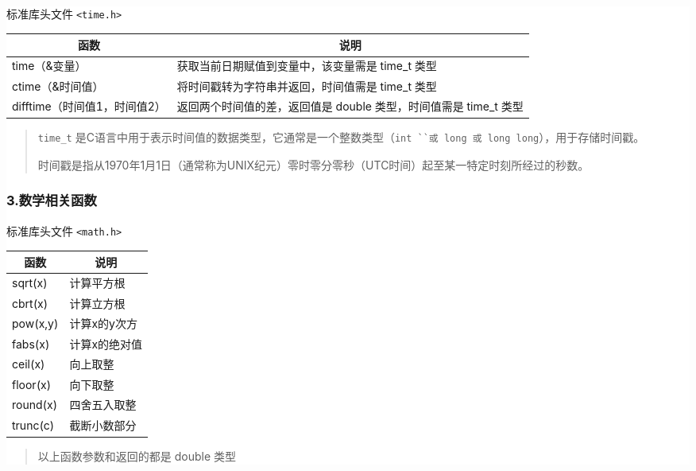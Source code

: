 标准库头文件 `<time.h>`

| 函数                         | 说明                                                         |
| ---------------------------- | ------------------------------------------------------------ |
| time（&变量）                | 获取当前日期赋值到变量中，该变量需是 time_t 类型             |
| ctime（&时间值）             | 将时间戳转为字符串并返回，时间值需是 time_t 类型             |
| difftime（时间值1，时间值2） | 返回两个时间值的差，返回值是 double 类型，时间值需是 time_t 类型 |

> `time_t` 是C语言中用于表示时间值的数据类型，它通常是一个整数类型（`int ``或 long 或 long long`），用于存储时间戳。
>
> 时间戳是指从1970年1月1日（通常称为UNIX纪元）零时零分零秒（UTC时间）起至某一特定时刻所经过的秒数。

### 3.数学相关函数

标准库头文件 `<math.h>`

| 函数     | 说明          |
| -------- | ------------- |
| sqrt(x)  | 计算平方根    |
| cbrt(x)  | 计算立方根    |
| pow(x,y) | 计算x的y次方  |
| fabs(x)  | 计算x的绝对值 |
| ceil(x)  | 向上取整      |
| floor(x) | 向下取整      |
| round(x) | 四舍五入取整  |
| trunc(c) | 截断小数部分  |

> 以上函数参数和返回的都是 double 类型

